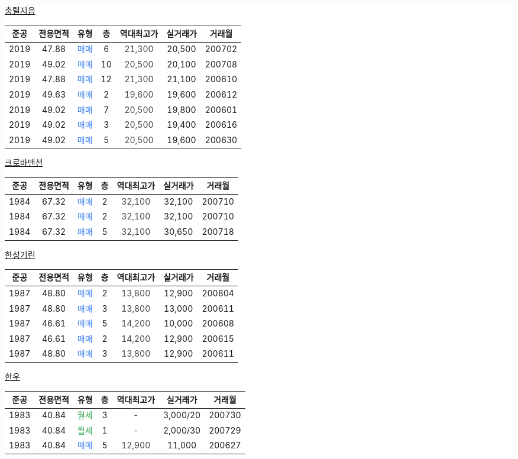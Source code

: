 [충렬지음](https://search.naver.com/search.naver?query=%EB%B6%80%EC%82%B0%EA%B4%91%EC%97%AD%EC%8B%9C+%EB%8F%99%EB%9E%98%EA%B5%AC+%EC%95%88%EB%9D%BD%EB%8F%99+%EC%B6%A9%EB%A0%AC%EC%A7%80%EC%9D%8C)

|준공|전용면적|유형|층|역대최고가|실거래가|거래월|
|:---:|:---:|:---:|:---:|:---:|:---:|:---:|
|2019|47.88|<span style="color:#4285f3">매매</span>|6|<span style="color:#444444">21,300</span>|20,500|200702|
|2019|49.02|<span style="color:#4285f3">매매</span>|10|<span style="color:#444444">20,500</span>|20,100|200708|
|2019|47.88|<span style="color:#4285f3">매매</span>|12|<span style="color:#444444">21,300</span>|21,100|200610|
|2019|49.63|<span style="color:#4285f3">매매</span>|2|<span style="color:#444444">19,600</span>|19,600|200612|
|2019|49.02|<span style="color:#4285f3">매매</span>|7|<span style="color:#444444">20,500</span>|19,800|200601|
|2019|49.02|<span style="color:#4285f3">매매</span>|3|<span style="color:#444444">20,500</span>|19,400|200616|
|2019|49.02|<span style="color:#4285f3">매매</span>|5|<span style="color:#444444">20,500</span>|19,600|200630|

[크로바맨션](https://search.naver.com/search.naver?query=%EB%B6%80%EC%82%B0%EA%B4%91%EC%97%AD%EC%8B%9C+%EB%8F%99%EB%9E%98%EA%B5%AC+%EC%95%88%EB%9D%BD%EB%8F%99+%ED%81%AC%EB%A1%9C%EB%B0%94%EB%A7%A8%EC%85%98)

|준공|전용면적|유형|층|역대최고가|실거래가|거래월|
|:---:|:---:|:---:|:---:|:---:|:---:|:---:|
|1984|67.32|<span style="color:#4285f3">매매</span>|2|<span style="color:#444444">32,100</span>|32,100|200710|
|1984|67.32|<span style="color:#4285f3">매매</span>|2|<span style="color:#444444">32,100</span>|32,100|200710|
|1984|67.32|<span style="color:#4285f3">매매</span>|5|<span style="color:#444444">32,100</span>|30,650|200718|

[한성기린](https://search.naver.com/search.naver?query=%EB%B6%80%EC%82%B0%EA%B4%91%EC%97%AD%EC%8B%9C+%EB%8F%99%EB%9E%98%EA%B5%AC+%EC%95%88%EB%9D%BD%EB%8F%99+%ED%95%9C%EC%84%B1%EA%B8%B0%EB%A6%B0)

|준공|전용면적|유형|층|역대최고가|실거래가|거래월|
|:---:|:---:|:---:|:---:|:---:|:---:|:---:|
|1987|48.80|<span style="color:#4285f3">매매</span>|2|<span style="color:#444444">13,800</span>|12,900|200804|
|1987|48.80|<span style="color:#4285f3">매매</span>|3|<span style="color:#444444">13,800</span>|13,000|200611|
|1987|46.61|<span style="color:#4285f3">매매</span>|5|<span style="color:#444444">14,200</span>|10,000|200608|
|1987|46.61|<span style="color:#4285f3">매매</span>|2|<span style="color:#444444">14,200</span>|12,900|200615|
|1987|48.80|<span style="color:#4285f3">매매</span>|3|<span style="color:#444444">13,800</span>|12,900|200611|

[한우](https://search.naver.com/search.naver?query=%EB%B6%80%EC%82%B0%EA%B4%91%EC%97%AD%EC%8B%9C+%EB%8F%99%EB%9E%98%EA%B5%AC+%EC%95%88%EB%9D%BD%EB%8F%99+%ED%95%9C%EC%9A%B0)

|준공|전용면적|유형|층|역대최고가|실거래가|거래월|
|:---:|:---:|:---:|:---:|:---:|:---:|:---:|
|1983|40.84|<span style="color:#34a853">월세</span>|3|<span style="color:#444444">-</span>|3,000/20|200730|
|1983|40.84|<span style="color:#34a853">월세</span>|1|<span style="color:#444444">-</span>|2,000/30|200729|
|1983|40.84|<span style="color:#4285f3">매매</span>|5|<span style="color:#444444">12,900</span>|11,000|200627|
